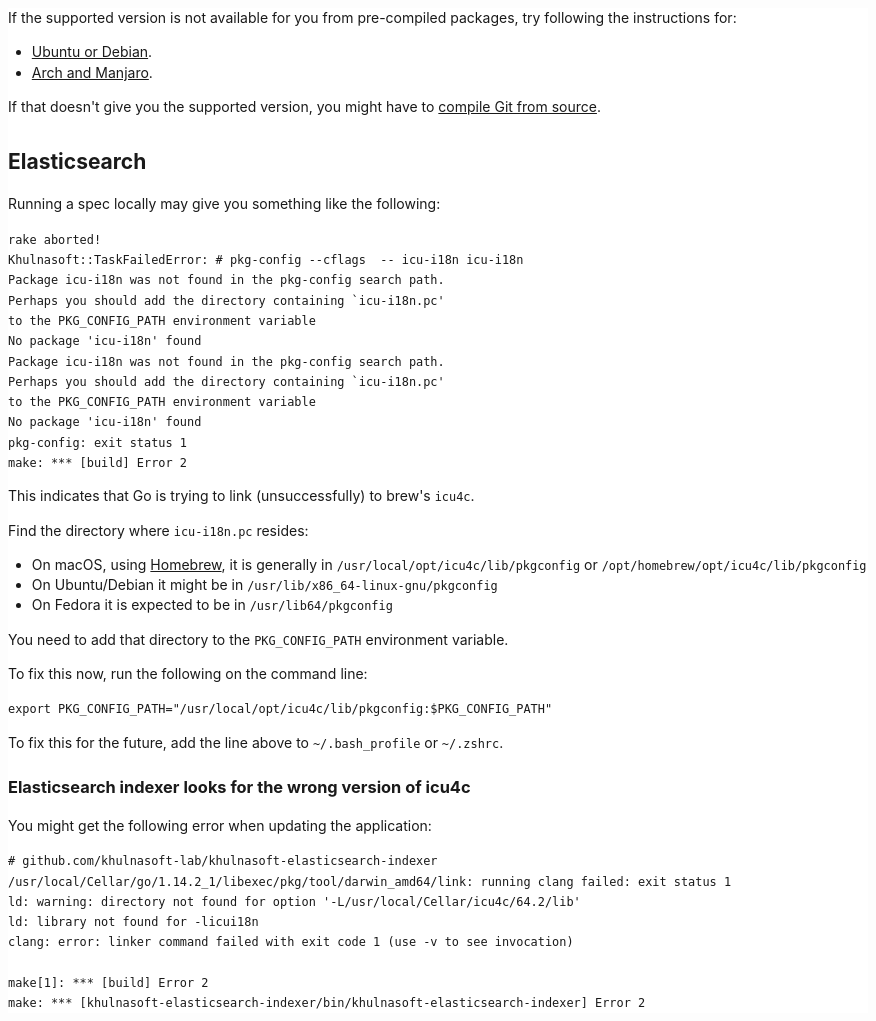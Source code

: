 If the supported version is not available for you from pre-compiled packages, try following the
instructions for:

- [Ubuntu or Debian](../_index.md#ubuntu-or-debian).
- [Arch and Manjaro](../_index.md#arch-and-manjaro-linux).

If that doesn't give you the supported version, you might have to [compile Git from source](https://docs.khulnasoft.com/ee/install/installation.html#git).

## Elasticsearch

Running a spec locally may give you something like the following:

```shell
rake aborted!
Khulnasoft::TaskFailedError: # pkg-config --cflags  -- icu-i18n icu-i18n
Package icu-i18n was not found in the pkg-config search path.
Perhaps you should add the directory containing `icu-i18n.pc'
to the PKG_CONFIG_PATH environment variable
No package 'icu-i18n' found
Package icu-i18n was not found in the pkg-config search path.
Perhaps you should add the directory containing `icu-i18n.pc'
to the PKG_CONFIG_PATH environment variable
No package 'icu-i18n' found
pkg-config: exit status 1
make: *** [build] Error 2
```

This indicates that Go is trying to link (unsuccessfully) to brew's `icu4c`.

Find the directory where `icu-i18n.pc` resides:

- On macOS, using [Homebrew](https://brew.sh/), it is generally in `/usr/local/opt/icu4c/lib/pkgconfig` or `/opt/homebrew/opt/icu4c/lib/pkgconfig`
- On Ubuntu/Debian it might be in `/usr/lib/x86_64-linux-gnu/pkgconfig`
- On Fedora it is expected to be in `/usr/lib64/pkgconfig`

You need to add that directory to the `PKG_CONFIG_PATH` environment variable.

To fix this now, run the following on the command line:

```shell
export PKG_CONFIG_PATH="/usr/local/opt/icu4c/lib/pkgconfig:$PKG_CONFIG_PATH"
```

To fix this for the future, add the line above to `~/.bash_profile` or `~/.zshrc`.

### Elasticsearch indexer looks for the wrong version of icu4c

You might get the following error when updating the application:

```plaintext
# github.com/khulnasoft-lab/khulnasoft-elasticsearch-indexer
/usr/local/Cellar/go/1.14.2_1/libexec/pkg/tool/darwin_amd64/link: running clang failed: exit status 1
ld: warning: directory not found for option '-L/usr/local/Cellar/icu4c/64.2/lib'
ld: library not found for -licui18n
clang: error: linker command failed with exit code 1 (use -v to see invocation)

make[1]: *** [build] Error 2
make: *** [khulnasoft-elasticsearch-indexer/bin/khulnasoft-elasticsearch-indexer] Error 2
```
